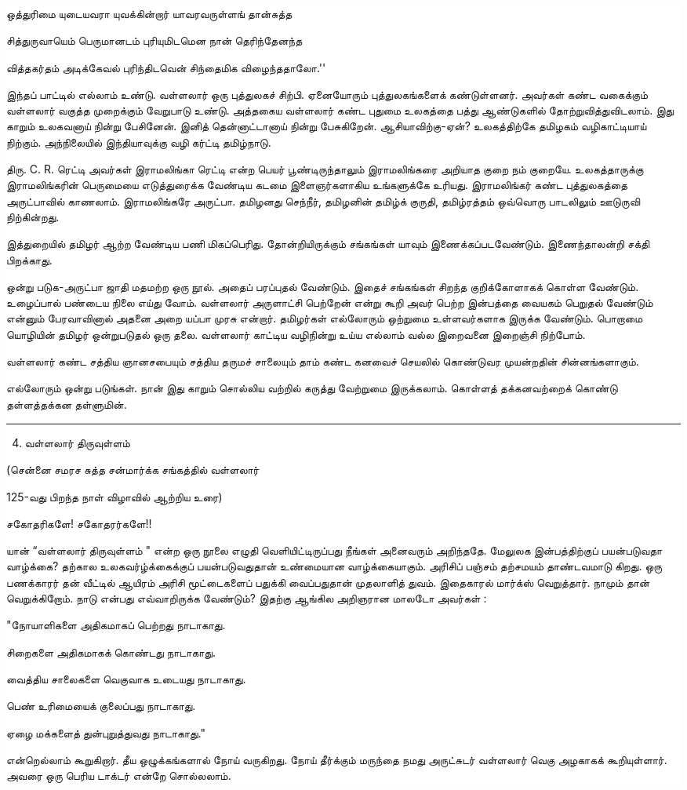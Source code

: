 ஒத்துரிமை யுடையவரா யுவக்கின்றார் யாவரவருள்ளங் தான்சுத்த  

சித்துருவாயெம் பெருமானடம் புரியுமிடமென நான் தெரிந்தேனந்த  

வித்தகர்தம் அடிக்கேவல் புரிந்திடவென் சிந்தைமிக விழைந்ததாலோ.''  

இந்தப் பாட்டில் எல்லாம் உண்டு. வள்ளலார் ஒரு புத்துலகச் சிற்பி. ஏனையோரும் புத்துலகங்களைக் கண்டுள்ளனர். அவர்கள் கண்ட வகைக்கும் வள்ளலார் வகுத்த முறைக்கும் வேறுபாடு உண்டு. அத்தகைய வள்ளலார் கண்ட புதுமை உலகத்தை பத்து ஆண்டுகளில் தோற்றுவித்துவிடலாம். இது காறும் உலகவனாய் நின்று பேசினேன். இனித் தென்னாட்டானாய் நின்று பேசுகிறேன். ஆசியாவிற்கு-ஏன்? உலகத்திற்கே தமிழகம் வழிகாட்டியாய் நிற்கும். அந்நிலையில் இந்தியாவுக்கு வழி கர்ட்டி தமிழ்நாடு.  

திரு. C. R. ரெட்டி அவர்கள் இராமலிங்கா ரெட்டி என்ற பெயர் பூண்டிருந்தாலும் இராமலிங்கரை அறியாத குறை நம் குறையே. உலகத்தாருக்கு இராமலிங்கரின் பெருமையை எடுத்துரைக்க வேண்டிய கடமை இளைஞர்களாகிய உங்களுக்கே உரியது. இராமலிங்கர் கண்ட புத்துலகத்தை அருட்பாவில் காணலாம். இராமலிங்கரே அருட்பா. தமிழனது செந்நீர், தமிழனின் தமிழ்க் குருதி, தமிழ்ரத்தம் ஒவ்வொரு பாடலிலும் ஊடுருவி நிற்கின்றது.  

இத்துறையில் தமிழர் ஆற்ற வேண்டிய பணி மிகப்பெரிது. தோன்றியிருக்கும் சங்கங்கள் யாவும் இணைக்கப்படவேண்டும். இணைந்தாலன்றி சக்தி பிறக்காது.  

ஒன்று படுக-அருட்பா ஜாதி மதமற்ற ஒரு நூல். அதைப் பரப்புதல் வேண்டும். இதைச் சங்கங்கள் சிறந்த குறிக்கோளாகக் கொள்ள வேண்டும். உழைப்பால் பண்டைய நிலை எய்து வோம். வள்ளலார் அருளாட்சி பெற்றேன் என்று கூறி அவர் பெற்ற இன்பத்தை வையகம் பெறுதல் வேண்டும் என்னும் பேரவாவினால் அதனை அறை யப்பா முரசு என்றார். தமிழர்கள் எல்லோரும் ஒற்றுமை உள்ளவர்களாக இருக்க வேண்டும். பொறாமை யொழியின் தமிழர் ஒன்றுபடுதல் ஒரு தலை. வள்ளலார் காட்டிய வழிநின்று உய்ய எல்லாம் வல்ல இறைவனை இறைஞ்சி நிற்போம்.  

வள்ளலார் கண்ட சத்திய ஞானசபையும் சத்திய தருமச் சாலையும் தாம் கண்ட கனவைச் செயலில் கொண்டுவர முயன்றதின் சின்னங்களாகும்.  

எல்லோரும் ஒன்று படுங்கள். நான் இது காறும் சொல்லிய வற்றில் கருத்து வேற்றுமை இருக்கலாம். கொள்ளத் தக்கனவற்றைக் கொண்டு தள்ளத்தக்கன தள்ளுமின்.  

------------  

4. வள்ளலார் திருவுள்ளம்  

(சென்னை சமரச சுத்த சன்மார்க்க சங்கத்தில் வள்ளலார்

125-வது பிறந்த நாள் விழாவில் ஆற்றிய உரை)  

சகோதரிகளே! சகோதரர்களே!!  

யான் “வள்ளலார் திருவுள்ளம் " என்ற ஒரு நூலை எழுதி வெளியிட்டிருப்பது நீங்கள் அனைவரும் அறிந்ததே. மேலுலக இன்பத்திற்குப் பயன்படுவதா வாழ்க்கை? தற்கால உலகவர்ழ்க்கைக்குப் பயன்படுவதுதான் உண்மையான வாழ்க்கையாகும். அரிசிப் பஞ்சம் தற்சமயம் தாண்டவமாடு கிறது. ஒரு பணக்காரர் தன் வீட்டில் ஆயிரம் அரிசி மூட்டைகளைப் பதுக்கி வைப்பதுதான் முதலாளித் துவம். இதைகாரல் மார்க்ஸ் வெறுத்தார். நாமும் தான் வெறுக்கிறோம். நாடு என்பது எவ்வாறிருக்க வேண்டும்? இதற்கு ஆங்கில அறிஞரான மாலடோ அவர்கள் :  

"நோயாளிகளை அதிகமாகப் பெற்றது நாடாகாது.  

சிறைகளை அதிகமாகக் கொண்டது நாடாகாது.  

வைத்திய சாலைகளை வெகுவாக உடையது நாடாகாது.  

பெண் உரிமையைக் குலைப்பது நாடாகாது.  

ஏழை மக்களைத் துன்புறுத்துவது நாடாகாது."  

என்றெல்லாம் கூறுகிறார். தீய ஒழுக்கங்களால் நோய் வருகிறது. நோய் தீர்க்கும் மருந்தை நமது அருட்சுடர் வள்ளலார் வெகு அழகாகக் கூறியுள்ளார். அவரை ஒரு பெரிய டாக்டர் என்றே சொல்லலாம்.  
